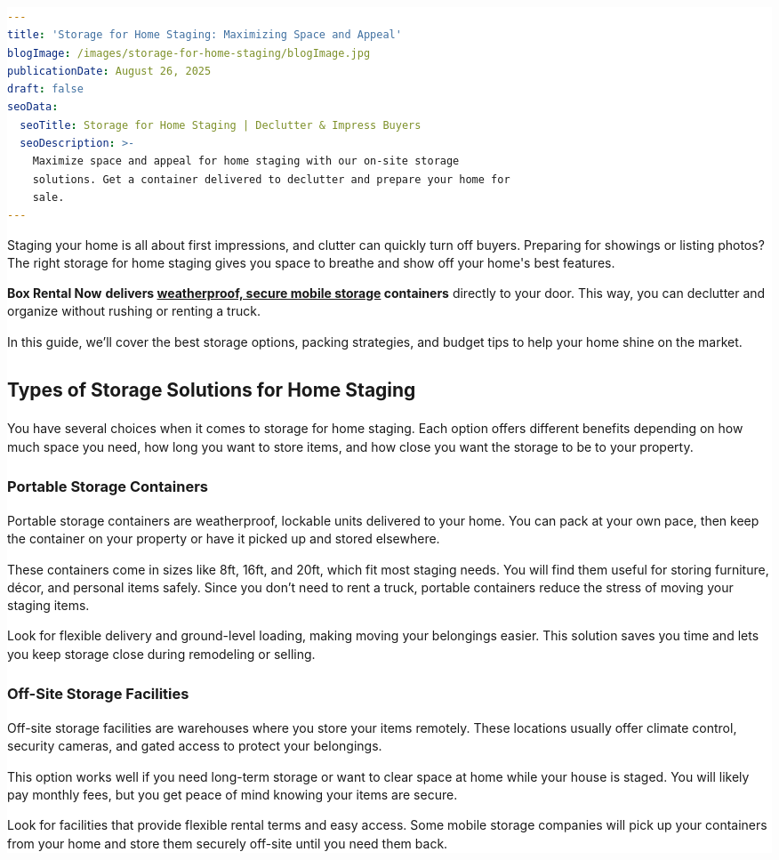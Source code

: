 ```yaml
---
title: 'Storage for Home Staging: Maximizing Space and Appeal'
blogImage: /images/storage-for-home-staging/blogImage.jpg
publicationDate: August 26, 2025
draft: false
seoData:
  seoTitle: Storage for Home Staging | Declutter & Impress Buyers
  seoDescription: >-
    Maximize space and appeal for home staging with our on-site storage
    solutions. Get a container delivered to declutter and prepare your home for
    sale.
---
```

Staging your home is all about first impressions, and clutter can quickly turn off buyers. Preparing for showings or listing photos? The right storage for home staging gives you space to breathe and show off your home's best features.

**Box Rental Now** **delivers [weatherproof, secure mobile storage](https://www.boxrentalnow.com/blog/no-truck-rental-storage-containers-delivered-to-your-door) containers** directly to your door. This way, you can declutter and organize without rushing or renting a truck.

In this guide, we’ll cover the best storage options, packing strategies, and budget tips to help your home shine on the market.

## **Types of Storage Solutions for Home Staging**

You have several choices when it comes to storage for home staging. Each option offers different benefits depending on how much space you need, how long you want to store items, and how close you want the storage to be to your property.

### **Portable Storage Containers**

Portable storage containers are weatherproof, lockable units delivered to your home. You can pack at your own pace, then keep the container on your property or have it picked up and stored elsewhere.

These containers come in sizes like 8ft, 16ft, and 20ft, which fit most staging needs. You will find them useful for storing furniture, décor, and personal items safely. Since you don’t need to rent a truck, portable containers reduce the stress of moving your staging items.

Look for flexible delivery and ground-level loading, making moving your belongings easier. This solution saves you time and lets you keep storage close during remodeling or selling.

### **Off-Site Storage Facilities**

Off-site storage facilities are warehouses where you store your items remotely. These locations usually offer climate control, security cameras, and gated access to protect your belongings.

This option works well if you need long-term storage or want to clear space at home while your house is staged. You will likely pay monthly fees, but you get peace of mind knowing your items are secure.

Look for facilities that provide flexible rental terms and easy access. Some mobile storage companies will pick up your containers from your home and store them securely off-site until you need them back.
